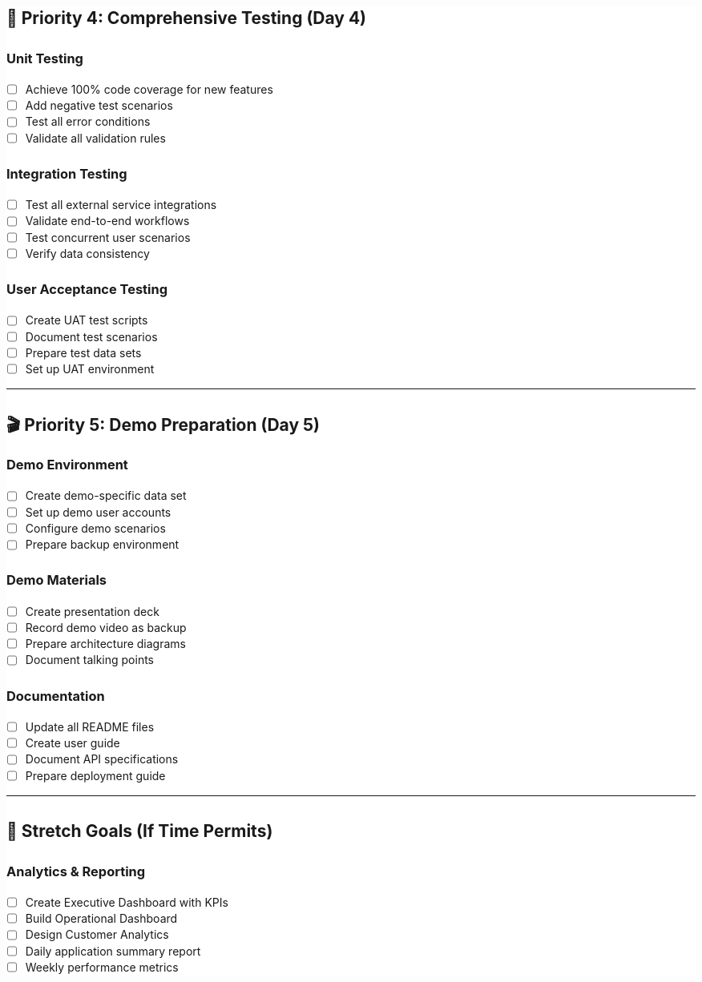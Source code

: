 
## 🧪 Priority 4: Comprehensive Testing (Day 4)

### Unit Testing
- [ ] Achieve 100% code coverage for new features
- [ ] Add negative test scenarios
- [ ] Test all error conditions
- [ ] Validate all validation rules

### Integration Testing
- [ ] Test all external service integrations
- [ ] Validate end-to-end workflows
- [ ] Test concurrent user scenarios
- [ ] Verify data consistency

### User Acceptance Testing
- [ ] Create UAT test scripts
- [ ] Document test scenarios
- [ ] Prepare test data sets
- [ ] Set up UAT environment

---

## 🎬 Priority 5: Demo Preparation (Day 5)

### Demo Environment
- [ ] Create demo-specific data set
- [ ] Set up demo user accounts
- [ ] Configure demo scenarios
- [ ] Prepare backup environment

### Demo Materials
- [ ] Create presentation deck
- [ ] Record demo video as backup
- [ ] Prepare architecture diagrams
- [ ] Document talking points

### Documentation
- [ ] Update all README files
- [ ] Create user guide
- [ ] Document API specifications
- [ ] Prepare deployment guide

---

## 🚀 Stretch Goals (If Time Permits)

### Analytics & Reporting
- [ ] Create Executive Dashboard with KPIs
- [ ] Build Operational Dashboard
- [ ] Design Customer Analytics
- [ ] Daily application summary report
- [ ] Weekly performance metrics
